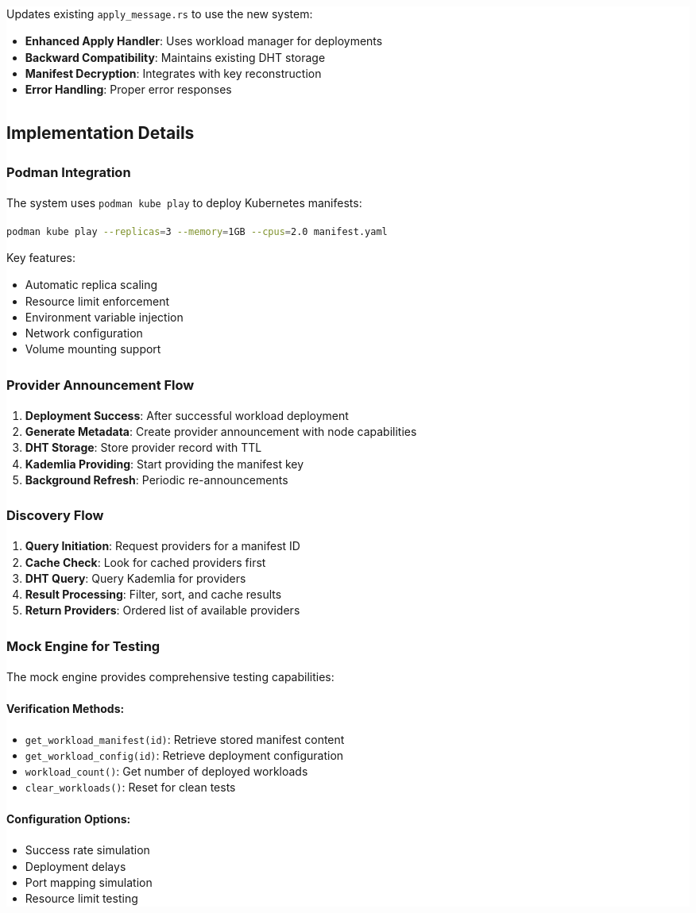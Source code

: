 Updates existing `apply_message.rs` to use the new system:

- **Enhanced Apply Handler**: Uses workload manager for deployments
- **Backward Compatibility**: Maintains existing DHT storage
- **Manifest Decryption**: Integrates with key reconstruction
- **Error Handling**: Proper error responses

## Implementation Details

### Podman Integration

The system uses `podman kube play` to deploy Kubernetes manifests:

```bash
podman kube play --replicas=3 --memory=1GB --cpus=2.0 manifest.yaml
```

Key features:
- Automatic replica scaling
- Resource limit enforcement
- Environment variable injection
- Network configuration
- Volume mounting support

### Provider Announcement Flow

1. **Deployment Success**: After successful workload deployment
2. **Generate Metadata**: Create provider announcement with node capabilities
3. **DHT Storage**: Store provider record with TTL
4. **Kademlia Providing**: Start providing the manifest key
5. **Background Refresh**: Periodic re-announcements

### Discovery Flow

1. **Query Initiation**: Request providers for a manifest ID
2. **Cache Check**: Look for cached providers first
3. **DHT Query**: Query Kademlia for providers
4. **Result Processing**: Filter, sort, and cache results
5. **Return Providers**: Ordered list of available providers

### Mock Engine for Testing

The mock engine provides comprehensive testing capabilities:

#### Verification Methods:
- `get_workload_manifest(id)`: Retrieve stored manifest content
- `get_workload_config(id)`: Retrieve deployment configuration
- `workload_count()`: Get number of deployed workloads
- `clear_workloads()`: Reset for clean tests

#### Configuration Options:
- Success rate simulation
- Deployment delays
- Port mapping simulation
- Resource limit testing
